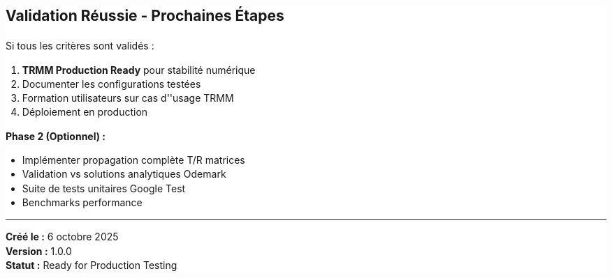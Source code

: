 
##  Validation Réussie - Prochaines Étapes

Si tous les critères sont validés :

1.  **TRMM Production Ready** pour stabilité numérique
2.  Documenter les configurations testées
3.  Formation utilisateurs sur cas d''usage TRMM
4.  Déploiement en production

**Phase 2 (Optionnel) :**
- Implémenter propagation complète T/R matrices
- Validation vs solutions analytiques Odemark
- Suite de tests unitaires Google Test
- Benchmarks performance

---

**Créé le :** 6 octobre 2025  
**Version :** 1.0.0  
**Statut :**  Ready for Production Testing
